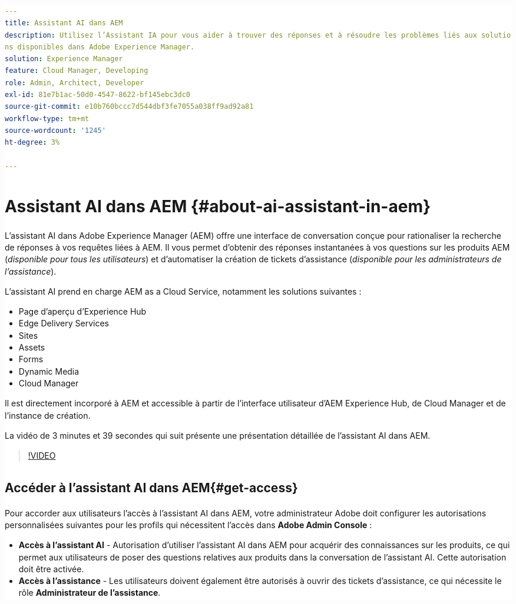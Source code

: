 ```yaml
---
title: Assistant AI dans AEM
description: Utilisez l’Assistant IA pour vous aider à trouver des réponses et à résoudre les problèmes liés aux solutions disponibles dans Adobe Experience Manager.
solution: Experience Manager
feature: Cloud Manager, Developing
role: Admin, Architect, Developer
exl-id: 81e7b1ac-50d0-4547-8622-bf145ebc3dc0
source-git-commit: e10b760bccc7d544dbf3fe7055a038ff9ad92a81
workflow-type: tm+mt
source-wordcount: '1245'
ht-degree: 3%

---
```


# Assistant AI dans AEM {#about-ai-assistant-in-aem}

L’assistant AI dans Adobe Experience Manager (AEM) offre une interface de conversation conçue pour rationaliser la recherche de réponses à vos requêtes liées à AEM. Il vous permet d’obtenir des réponses instantanées à vos questions sur les produits AEM (*disponible pour tous les utilisateurs*) et d’automatiser la création de tickets d’assistance (*disponible pour les administrateurs de l’assistance*).

L’assistant AI prend en charge AEM as a Cloud Service, notamment les solutions suivantes :

* Page d’aperçu d’Experience Hub
* Edge Delivery Services
* Sites
* Assets
* Forms
* Dynamic Media
* Cloud Manager


Il est directement incorporé à AEM et accessible à partir de l’interface utilisateur d’AEM Experience Hub, de Cloud Manager et de l’instance de création.

La vidéo de 3 minutes et 39 secondes qui suit présente une présentation détaillée de l’assistant AI dans AEM.

>[!VIDEO](https://video.tv.adobe.com/v/3470354?learn=on)

## Accéder à l’assistant AI dans AEM{#get-access}

Pour accorder aux utilisateurs l’accès à l’assistant AI dans AEM, votre administrateur Adobe doit configurer les autorisations personnalisées suivantes pour les profils qui nécessitent l’accès dans **Adobe Admin Console** :

* **Accès à l’assistant AI** - Autorisation d’utiliser l’assistant AI dans AEM pour acquérir des connaissances sur les produits, ce qui permet aux utilisateurs de poser des questions relatives aux produits dans la conversation de l’assistant AI. Cette autorisation doit être activée.
* **Accès à l’assistance** - Les utilisateurs doivent également être autorisés à ouvrir des tickets d’assistance, ce qui nécessite le rôle **Administrateur de l’assistance**.
